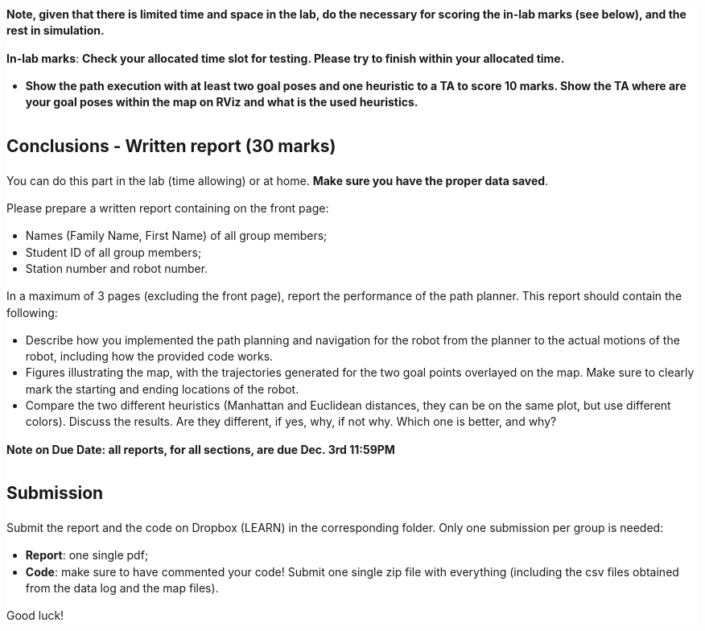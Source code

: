 **Note, given that there is limited time and space in the lab, do the necessary for scoring the in-lab marks (see below), and the rest in simulation.**

**In-lab marks**:
**Check your allocated time slot for testing. Please try to finish within your allocated time.**

- **Show the path execution with at least two goal poses and one heuristic to a TA to score 10 marks. Show the TA where are your goal poses within the map on RViz and what is the used heuristics.**


## Conclusions - Written report (30 marks)
You can do this part in the lab (time allowing) or at home. **Make sure you have the proper data saved**.

Please prepare a written report containing on the front page:
- Names (Family Name, First Name) of all group members;
- Student ID of all group members;
- Station number and robot number.

In a maximum of 3 pages (excluding the front page), report the performance of the path planner. This report should contain the following:

* Describe how you implemented the path planning and navigation for the robot from the planner to the actual motions of the robot, including how the provided code works.
* Figures illustrating the map, with the trajectories generated for the two goal points overlayed on the map. Make sure to clearly mark the starting and ending locations of the robot.
* Compare the two different heuristics (Manhattan and Euclidean distances, they can be on the same plot, but use different colors). Discuss the results. Are they different, if yes, why, if not why. Which one is better, and why?

**Note on Due Date: all reports, for all sections, are due Dec. 3rd 11:59PM**
## Submission

Submit the report and the code on Dropbox (LEARN) in the corresponding folder. Only one submission per group is needed:
- **Report**: one single pdf;
- **Code**: make sure to have commented your code! Submit one single zip file with everything (including the csv files obtained from the data log and the map files).


Good luck!
